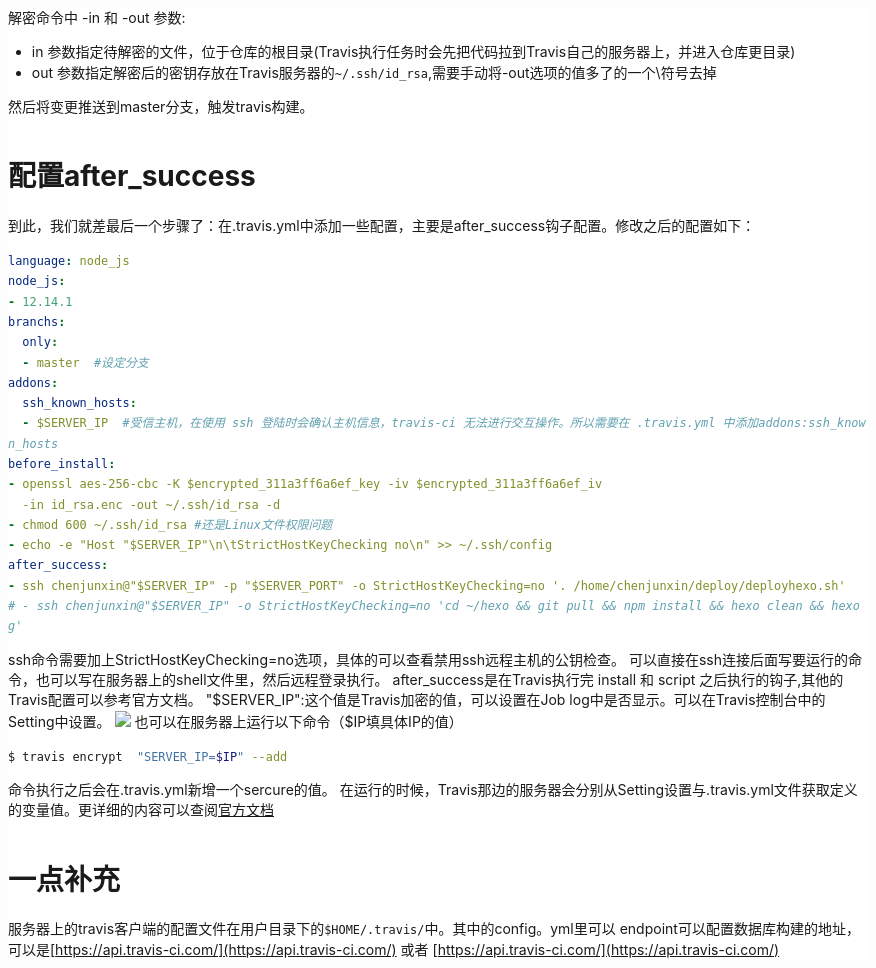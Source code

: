 ```bash
```
解密命令中 -in 和 -out 参数:

- in 参数指定待解密的文件，位于仓库的根目录(Travis执行任务时会先把代码拉到Travis自己的服务器上，并进入仓库更目录)
- out 参数指定解密后的密钥存放在Travis服务器的`~/.ssh/id_rsa`,需要手动将-out选项的值多了的一个\符号去掉

然后将变更推送到master分支，触发travis构建。

# 配置after_success

到此，我们就差最后一个步骤了：在.travis.yml中添加一些配置，主要是after_success钩子配置。修改之后的配置如下：
```yaml
language: node_js
node_js:
- 12.14.1
branchs:
  only:
  - master  #设定分支
addons:
  ssh_known_hosts:
  - $SERVER_IP  #受信主机，在使用 ssh 登陆时会确认主机信息，travis-ci 无法进行交互操作。所以需要在 .travis.yml 中添加addons:ssh_known_hosts
before_install:
- openssl aes-256-cbc -K $encrypted_311a3ff6a6ef_key -iv $encrypted_311a3ff6a6ef_iv
  -in id_rsa.enc -out ~/.ssh/id_rsa -d
- chmod 600 ~/.ssh/id_rsa #还是Linux文件权限问题
- echo -e "Host "$SERVER_IP"\n\tStrictHostKeyChecking no\n" >> ~/.ssh/config
after_success:
- ssh chenjunxin@"$SERVER_IP" -p "$SERVER_PORT" -o StrictHostKeyChecking=no '. /home/chenjunxin/deploy/deployhexo.sh'
# - ssh chenjunxin@"$SERVER_IP" -o StrictHostKeyChecking=no 'cd ~/hexo && git pull && npm install && hexo clean && hexo g'
```
ssh命令需要加上StrictHostKeyChecking=no选项，具体的可以查看禁用ssh远程主机的公钥检查。
可以直接在ssh连接后面写要运行的命令，也可以写在服务器上的shell文件里，然后远程登录执行。
after_success是在Travis执行完 install 和 script 之后执行的钩子,其他的Travis配置可以参考官方文档。
"\$SERVER_IP":这个值是Travis加密的值，可以设置在Job log中是否显示。可以在Travis控制台中的Setting中设置。
![](https://oss.chenjunxin.com/picture/blogPicture/b69cbc2b_travis_dashboard_hexo_setting.webp)
也可以在服务器上运行以下命令（\$IP填具体IP的值）
```bash
$ travis encrypt  "SERVER_IP=$IP" --add
```
命令执行之后会在.travis.yml新增一个sercure的值。
在运行的时候，Travis那边的服务器会分别从Setting设置与.travis.yml文件获取定义的变量值。更详细的内容可以查阅[官方文档](https://docs.travis-ci.com/user/environment-variables/)

# 一点补充

服务器上的travis客户端的配置文件在用户目录下的`$HOME/.travis/`中。其中的config。yml里可以 endpoint可以配置数据库构建的地址，可以是[https://api.travis-ci.com/](https://api.travis-ci.com/) 或者 [https://api.travis-ci.com/](https://api.travis-ci.com/)

